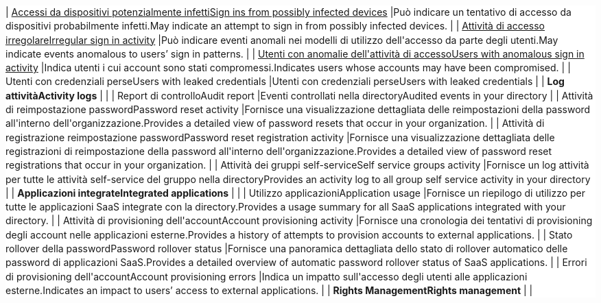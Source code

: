 | [<span data-ttu-id="87f3f-132">Accessi da dispositivi potenzialmente infetti</span><span class="sxs-lookup"><span data-stu-id="87f3f-132">Sign ins from possibly infected devices</span></span>](active-directory-reporting-sign-ins-from-possibly-infected-devices.md) |<span data-ttu-id="87f3f-133">Può indicare un tentativo di accesso da dispositivi probabilmente infetti.</span><span class="sxs-lookup"><span data-stu-id="87f3f-133">May indicate an attempt to sign in from possibly infected devices.</span></span> |
| [<span data-ttu-id="87f3f-134">Attività di accesso irregolare</span><span class="sxs-lookup"><span data-stu-id="87f3f-134">Irregular sign in activity</span></span>](active-directory-reporting-irregular-sign-in-activity.md) |<span data-ttu-id="87f3f-135">Può indicare eventi anomali nei modelli di utilizzo dell'accesso da parte degli utenti.</span><span class="sxs-lookup"><span data-stu-id="87f3f-135">May indicate events anomalous to users’ sign in patterns.</span></span> |
| [<span data-ttu-id="87f3f-136">Utenti con anomalie dell'attività di accesso</span><span class="sxs-lookup"><span data-stu-id="87f3f-136">Users with anomalous sign in activity</span></span>](active-directory-reporting-users-with-anomalous-sign-in-activity.md) |<span data-ttu-id="87f3f-137">Indica utenti i cui account sono stati compromessi.</span><span class="sxs-lookup"><span data-stu-id="87f3f-137">Indicates users whose accounts may have been compromised.</span></span> |
| <span data-ttu-id="87f3f-138">Utenti con credenziali perse</span><span class="sxs-lookup"><span data-stu-id="87f3f-138">Users with leaked credentials</span></span> |<span data-ttu-id="87f3f-139">Utenti con credenziali perse</span><span class="sxs-lookup"><span data-stu-id="87f3f-139">Users with leaked credentials</span></span> |
| <span data-ttu-id="87f3f-140">**Log attività**</span><span class="sxs-lookup"><span data-stu-id="87f3f-140">**Activity logs**</span></span> | |
| <span data-ttu-id="87f3f-141">Report di controllo</span><span class="sxs-lookup"><span data-stu-id="87f3f-141">Audit report</span></span> |<span data-ttu-id="87f3f-142">Eventi controllati nella directory</span><span class="sxs-lookup"><span data-stu-id="87f3f-142">Audited events in your directory</span></span> |
| <span data-ttu-id="87f3f-143">Attività di reimpostazione password</span><span class="sxs-lookup"><span data-stu-id="87f3f-143">Password reset activity</span></span> |<span data-ttu-id="87f3f-144">Fornisce una visualizzazione dettagliata delle reimpostazioni della password all'interno dell'organizzazione.</span><span class="sxs-lookup"><span data-stu-id="87f3f-144">Provides a detailed view of password resets that occur in your organization.</span></span> |
| <span data-ttu-id="87f3f-145">Attività di registrazione reimpostazione password</span><span class="sxs-lookup"><span data-stu-id="87f3f-145">Password reset registration activity</span></span> |<span data-ttu-id="87f3f-146">Fornisce una visualizzazione dettagliata delle registrazioni di reimpostazione della password all'interno dell'organizzazione.</span><span class="sxs-lookup"><span data-stu-id="87f3f-146">Provides a detailed view of password reset registrations that occur in your organization.</span></span> |
| <span data-ttu-id="87f3f-147">Attività dei gruppi self-service</span><span class="sxs-lookup"><span data-stu-id="87f3f-147">Self service groups activity</span></span> |<span data-ttu-id="87f3f-148">Fornisce un log attività per tutte le attività self-service del gruppo nella directory</span><span class="sxs-lookup"><span data-stu-id="87f3f-148">Provides an activity log to all group self service activity in your directory</span></span> |
| <span data-ttu-id="87f3f-149">**Applicazioni integrate**</span><span class="sxs-lookup"><span data-stu-id="87f3f-149">**Integrated applications**</span></span> | |
| <span data-ttu-id="87f3f-150">Utilizzo applicazioni</span><span class="sxs-lookup"><span data-stu-id="87f3f-150">Application usage</span></span> |<span data-ttu-id="87f3f-151">Fornisce un riepilogo di utilizzo per tutte le applicazioni SaaS integrate con la directory.</span><span class="sxs-lookup"><span data-stu-id="87f3f-151">Provides a usage summary for all SaaS applications integrated with your directory.</span></span> |
| <span data-ttu-id="87f3f-152">Attività di provisioning dell'account</span><span class="sxs-lookup"><span data-stu-id="87f3f-152">Account provisioning activity</span></span> |<span data-ttu-id="87f3f-153">Fornisce una cronologia dei tentativi di provisioning degli account nelle applicazioni esterne.</span><span class="sxs-lookup"><span data-stu-id="87f3f-153">Provides a history of attempts to provision accounts to external applications.</span></span> |
| <span data-ttu-id="87f3f-154">Stato rollover della password</span><span class="sxs-lookup"><span data-stu-id="87f3f-154">Password rollover status</span></span> |<span data-ttu-id="87f3f-155">Fornisce una panoramica dettagliata dello stato di rollover automatico delle password di applicazioni SaaS.</span><span class="sxs-lookup"><span data-stu-id="87f3f-155">Provides a detailed overview of automatic password rollover status of SaaS applications.</span></span> |
| <span data-ttu-id="87f3f-156">Errori di provisioning dell'account</span><span class="sxs-lookup"><span data-stu-id="87f3f-156">Account provisioning errors</span></span> |<span data-ttu-id="87f3f-157">Indica un impatto sull'accesso degli utenti alle applicazioni esterne.</span><span class="sxs-lookup"><span data-stu-id="87f3f-157">Indicates an impact to users’ access to external applications.</span></span> |
| <span data-ttu-id="87f3f-158">**Rights Management**</span><span class="sxs-lookup"><span data-stu-id="87f3f-158">**Rights management**</span></span> | |